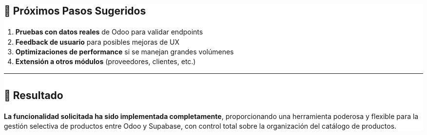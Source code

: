 ## 🚀 Próximos Pasos Sugeridos

1. **Pruebas con datos reales** de Odoo para validar endpoints
2. **Feedback de usuario** para posibles mejoras de UX
3. **Optimizaciones de performance** si se manejan grandes volúmenes
4. **Extensión a otros módulos** (proveedores, clientes, etc.)

---

## 🎉 Resultado

**La funcionalidad solicitada ha sido implementada completamente**, proporcionando una herramienta poderosa y flexible para la gestión selectiva de productos entre Odoo y Supabase, con control total sobre la organización del catálogo de productos. 